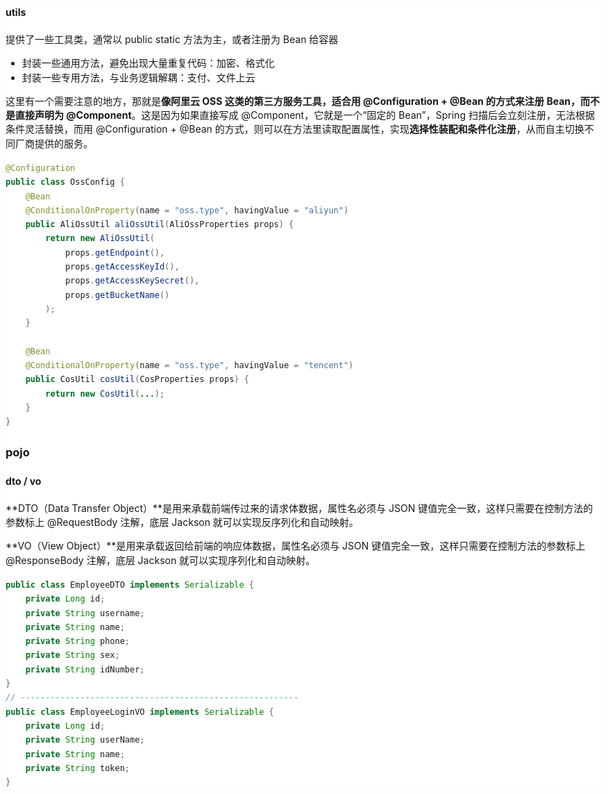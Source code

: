 #### utils

提供了一些工具类，通常以 public static 方法为主，或者注册为 Bean 给容器

- 封装一些通用方法，避免出现大量重复代码：加密、格式化
- 封装一些专用方法，与业务逻辑解耦：支付、文件上云

这里有一个需要注意的地方，那就是**像阿里云 OSS 这类的第三方服务工具，适合用 @Configuration + @Bean 的方式来注册 Bean，而不是直接声明为 @Component**。这是因为如果直接写成 @Component，它就是一个“固定的 Bean”，Spring 扫描后会立刻注册，无法根据条件灵活替换，而用 @Configuration + @Bean 的方式，则可以在方法里读取配置属性，实现**选择性装配和条件化注册**，从而自主切换不同厂商提供的服务。

```java
@Configuration
public class OssConfig {
    @Bean
    @ConditionalOnProperty(name = "oss.type", havingValue = "aliyun")
    public AliOssUtil aliOssUtil(AliOssProperties props) {
        return new AliOssUtil(
            props.getEndpoint(),
            props.getAccessKeyId(),
            props.getAccessKeySecret(),
            props.getBucketName()
        );
    }
  
    @Bean
    @ConditionalOnProperty(name = "oss.type", havingValue = "tencent")
    public CosUtil cosUtil(CosProperties props) {
        return new CosUtil(...);
    }
}
```

### pojo

#### dto / vo

**DTO（Data Transfer Object）**是用来承载前端传过来的请求体数据，属性名必须与 JSON 键值完全一致，这样只需要在控制方法的参数标上 @RequestBody 注解，底层 Jackson 就可以实现反序列化和自动映射。

**VO（View Object）**是用来承载返回给前端的响应体数据，属性名必须与 JSON 键值完全一致，这样只需要在控制方法的参数标上 @ResponseBody 注解，底层 Jackson 就可以实现序列化和自动映射。

```java
public class EmployeeDTO implements Serializable {
    private Long id;
    private String username;
    private String name;
    private String phone;
    private String sex;
    private String idNumber;
}
// --------------------------------------------------------
public class EmployeeLoginVO implements Serializable {
    private Long id;
    private String userName;
    private String name;
    private String token;
}
```
